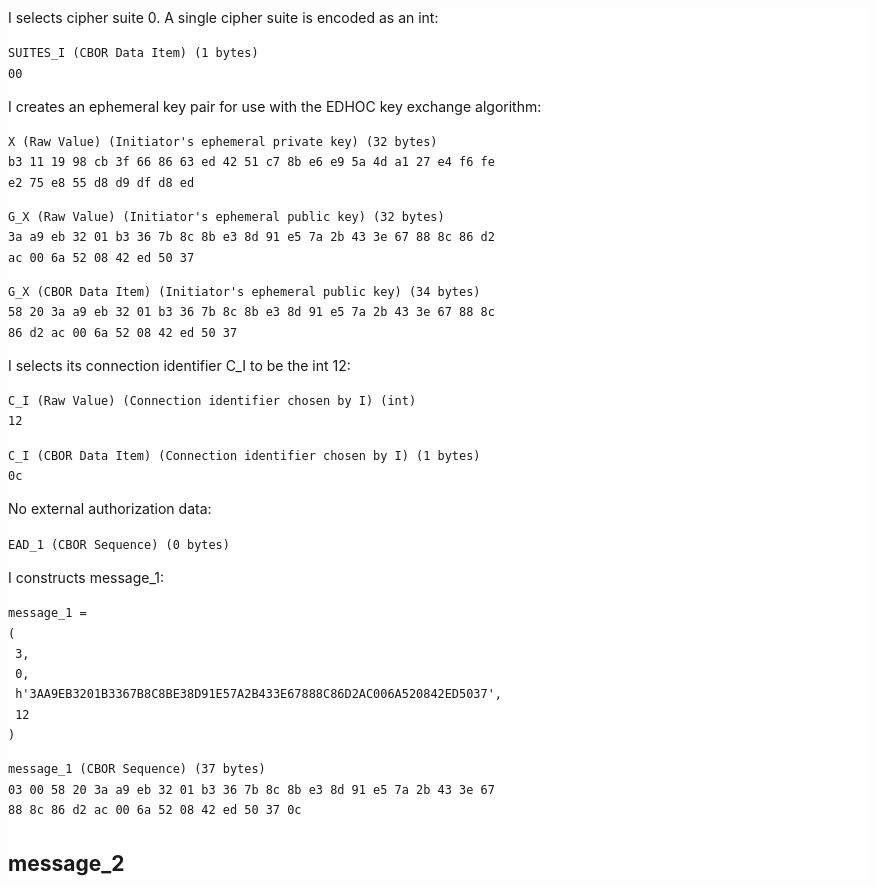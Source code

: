 I selects cipher suite 0. A single cipher suite is encoded as an int:

~~~~~~~~
SUITES_I (CBOR Data Item) (1 bytes)
00
~~~~~~~~

I creates an ephemeral key pair for use with the EDHOC key exchange algorithm:

~~~~~~~~
X (Raw Value) (Initiator's ephemeral private key) (32 bytes)
b3 11 19 98 cb 3f 66 86 63 ed 42 51 c7 8b e6 e9 5a 4d a1 27 e4 f6 fe
e2 75 e8 55 d8 d9 df d8 ed
~~~~~~~~

~~~~~~~~
G_X (Raw Value) (Initiator's ephemeral public key) (32 bytes)
3a a9 eb 32 01 b3 36 7b 8c 8b e3 8d 91 e5 7a 2b 43 3e 67 88 8c 86 d2
ac 00 6a 52 08 42 ed 50 37
~~~~~~~~
~~~~~~~~
G_X (CBOR Data Item) (Initiator's ephemeral public key) (34 bytes)
58 20 3a a9 eb 32 01 b3 36 7b 8c 8b e3 8d 91 e5 7a 2b 43 3e 67 88 8c
86 d2 ac 00 6a 52 08 42 ed 50 37
~~~~~~~~
I selects its connection identifier C_I to be the int 12:

~~~~~~~~
C_I (Raw Value) (Connection identifier chosen by I) (int)
12
~~~~~~~~
~~~~~~~~
C_I (CBOR Data Item) (Connection identifier chosen by I) (1 bytes)
0c
~~~~~~~~

No external authorization data:

~~~~~~~~
EAD_1 (CBOR Sequence) (0 bytes)
~~~~~~~~

I constructs message_1:

    message_1 =
    (
     3,
     0,
     h'3AA9EB3201B3367B8C8BE38D91E57A2B433E67888C86D2AC006A520842ED5037',
     12
    )

~~~~~~~~
message_1 (CBOR Sequence) (37 bytes)
03 00 58 20 3a a9 eb 32 01 b3 36 7b 8c 8b e3 8d 91 e5 7a 2b 43 3e 67
88 8c 86 d2 ac 00 6a 52 08 42 ed 50 37 0c
~~~~~~~~

## message_2
